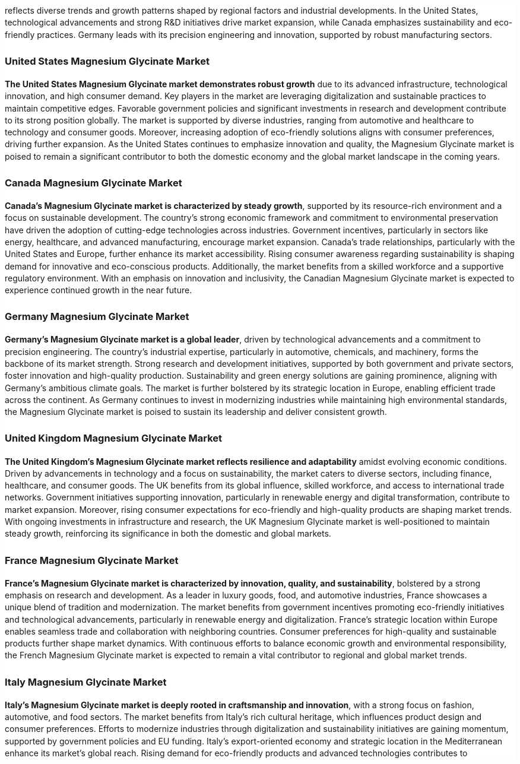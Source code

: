 reflects diverse trends and growth patterns shaped by regional factors and industrial developments. In the United States, technological advancements and strong R&amp;D initiatives drive market expansion, while Canada emphasizes sustainability and eco-friendly practices. Germany leads with its precision engineering and innovation, supported by robust manufacturing sectors.</span></em></p></blockquote><h3><strong>United States Magnesium Glycinate Market</strong></h3><p><strong>The United States Magnesium Glycinate market demonstrates robust growth</strong> due to its advanced infrastructure, technological innovation, and high consumer demand. Key players in the market are leveraging digitalization and sustainable practices to maintain competitive edges. Favorable government policies and significant investments in research and development contribute to its strong position globally. The market is supported by diverse industries, ranging from automotive and healthcare to technology and consumer goods. Moreover, increasing adoption of eco-friendly solutions aligns with consumer preferences, driving further expansion. As the United States continues to emphasize innovation and quality, the Magnesium Glycinate market is poised to remain a significant contributor to both the domestic economy and the global market landscape in the coming years.</p><h3><strong>Canada Magnesium Glycinate Market</strong></h3><p><strong>Canada&rsquo;s Magnesium Glycinate market is characterized by steady growth</strong>, supported by its resource-rich environment and a focus on sustainable development. The country&rsquo;s strong economic framework and commitment to environmental preservation have driven the adoption of cutting-edge technologies across industries. Government incentives, particularly in sectors like energy, healthcare, and advanced manufacturing, encourage market expansion. Canada&rsquo;s trade relationships, particularly with the United States and Europe, further enhance its market accessibility. Rising consumer awareness regarding sustainability is shaping demand for innovative and eco-conscious products. Additionally, the market benefits from a skilled workforce and a supportive regulatory environment. With an emphasis on innovation and inclusivity, the Canadian Magnesium Glycinate market is expected to experience continued growth in the near future.</p><h3><strong>Germany Magnesium Glycinate Market</strong></h3><p><strong>Germany&rsquo;s Magnesium Glycinate market is a global leader</strong>, driven by technological advancements and a commitment to precision engineering. The country&rsquo;s industrial expertise, particularly in automotive, chemicals, and machinery, forms the backbone of its market strength. Strong research and development initiatives, supported by both government and private sectors, foster innovation and high-quality production. Sustainability and green energy solutions are gaining prominence, aligning with Germany&rsquo;s ambitious climate goals. The market is further bolstered by its strategic location in Europe, enabling efficient trade across the continent. As Germany continues to invest in modernizing industries while maintaining high environmental standards, the Magnesium Glycinate market is poised to sustain its leadership and deliver consistent growth.</p><h3><strong>United Kingdom Magnesium Glycinate Market</strong></h3><p><strong>The United Kingdom&rsquo;s Magnesium Glycinate market reflects resilience and adaptability</strong> amidst evolving economic conditions. Driven by advancements in technology and a focus on sustainability, the market caters to diverse sectors, including finance, healthcare, and consumer goods. The UK benefits from its global influence, skilled workforce, and access to international trade networks. Government initiatives supporting innovation, particularly in renewable energy and digital transformation, contribute to market expansion. Moreover, rising consumer expectations for eco-friendly and high-quality products are shaping market trends. With ongoing investments in infrastructure and research, the UK Magnesium Glycinate market is well-positioned to maintain steady growth, reinforcing its significance in both the domestic and global markets.</p><h3><strong>France Magnesium Glycinate Market</strong></h3><p><strong>France&rsquo;s Magnesium Glycinate market is characterized by innovation, quality, and sustainability</strong>, bolstered by a strong emphasis on research and development. As a leader in luxury goods, food, and automotive industries, France showcases a unique blend of tradition and modernization. The market benefits from government incentives promoting eco-friendly initiatives and technological advancements, particularly in renewable energy and digitalization. France&rsquo;s strategic location within Europe enables seamless trade and collaboration with neighboring countries. Consumer preferences for high-quality and sustainable products further shape market dynamics. With continuous efforts to balance economic growth and environmental responsibility, the French Magnesium Glycinate market is expected to remain a vital contributor to regional and global market trends.</p><h3><strong>Italy Magnesium Glycinate Market</strong></h3><p><strong>Italy&rsquo;s Magnesium Glycinate market is deeply rooted in craftsmanship and innovation</strong>, with a strong focus on fashion, automotive, and food sectors. The market benefits from Italy&rsquo;s rich cultural heritage, which influences product design and consumer preferences. Efforts to modernize industries through digitalization and sustainability initiatives are gaining momentum, supported by government policies and EU funding. Italy&rsquo;s export-oriented economy and strategic location in the Mediterranean enhance its market&rsquo;s global reach. Rising demand for eco-friendly products and advanced technologies contributes to